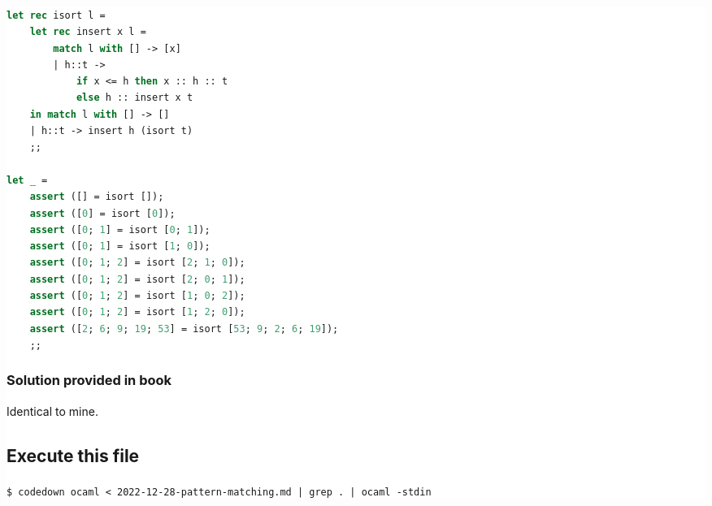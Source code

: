 ```ocaml
let rec isort l =
    let rec insert x l =
        match l with [] -> [x]
        | h::t ->
            if x <= h then x :: h :: t
            else h :: insert x t
    in match l with [] -> []
    | h::t -> insert h (isort t)
    ;;

let _ =
    assert ([] = isort []);
    assert ([0] = isort [0]);
    assert ([0; 1] = isort [0; 1]);
    assert ([0; 1] = isort [1; 0]);
    assert ([0; 1; 2] = isort [2; 1; 0]);
    assert ([0; 1; 2] = isort [2; 0; 1]);
    assert ([0; 1; 2] = isort [1; 0; 2]);
    assert ([0; 1; 2] = isort [1; 2; 0]);
    assert ([2; 6; 9; 19; 53] = isort [53; 9; 2; 6; 19]);
    ;;
```

### Solution provided in book

Identical to mine.

## Execute this file

```txt
$ codedown ocaml < 2022-12-28-pattern-matching.md | grep . | ocaml -stdin
```
